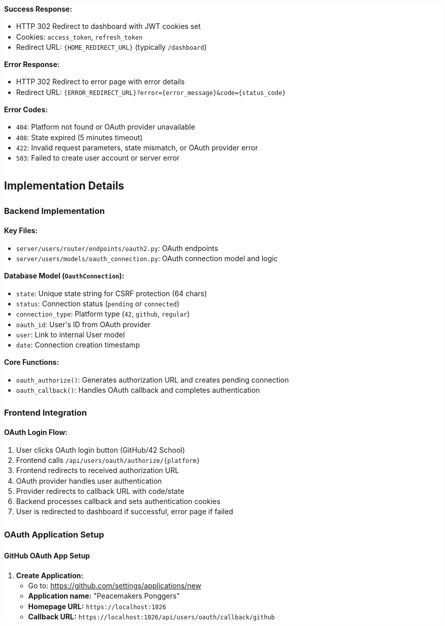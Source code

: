 **Success Response:**
- HTTP 302 Redirect to dashboard with JWT cookies set
- Cookies: `access_token`, `refresh_token`
- Redirect URL: `{HOME_REDIRECT_URL}` (typically `/dashboard`)

**Error Response:**
- HTTP 302 Redirect to error page with error details
- Redirect URL: `{ERROR_REDIRECT_URL}?error={error_message}&code={status_code}`

**Error Codes:**
- `404`: Platform not found or OAuth provider unavailable
- `408`: State expired (5 minutes timeout)
- `422`: Invalid request parameters, state mismatch, or OAuth provider error
- `503`: Failed to create user account or server error

## Implementation Details

### Backend Implementation

**Key Files:**
- `server/users/router/endpoints/oauth2.py`: OAuth endpoints
- `server/users/models/oauth_connection.py`: OAuth connection model and logic

**Database Model (`OauthConnection`):**
- `state`: Unique state string for CSRF protection (64 chars)
- `status`: Connection status (`pending` or `connected`)
- `connection_type`: Platform type (`42`, `github`, `regular`)
- `oauth_id`: User's ID from OAuth provider
- `user`: Link to internal User model
- `date`: Connection creation timestamp

**Core Functions:**
- `oauth_authorize()`: Generates authorization URL and creates pending connection
- `oauth_callback()`: Handles OAuth callback and completes authentication

### Frontend Integration

**OAuth Login Flow:**
1. User clicks OAuth login button (GitHub/42 School)
2. Frontend calls `/api/users/oauth/authorize/{platform}`
3. Frontend redirects to received authorization URL
4. OAuth provider handles user authentication
5. Provider redirects to callback URL with code/state
6. Backend processes callback and sets authentication cookies
7. User is redirected to dashboard if successful, error page if failed


### OAuth Application Setup

#### GitHub OAuth App Setup
1. **Create Application:**
   - Go to: https://github.com/settings/applications/new
   - **Application name:** "Peacemakers Ponggers"
   - **Homepage URL:** `https://localhost:1026`
   - **Callback URL:** `https://localhost:1026/api/users/oauth/callback/github`
